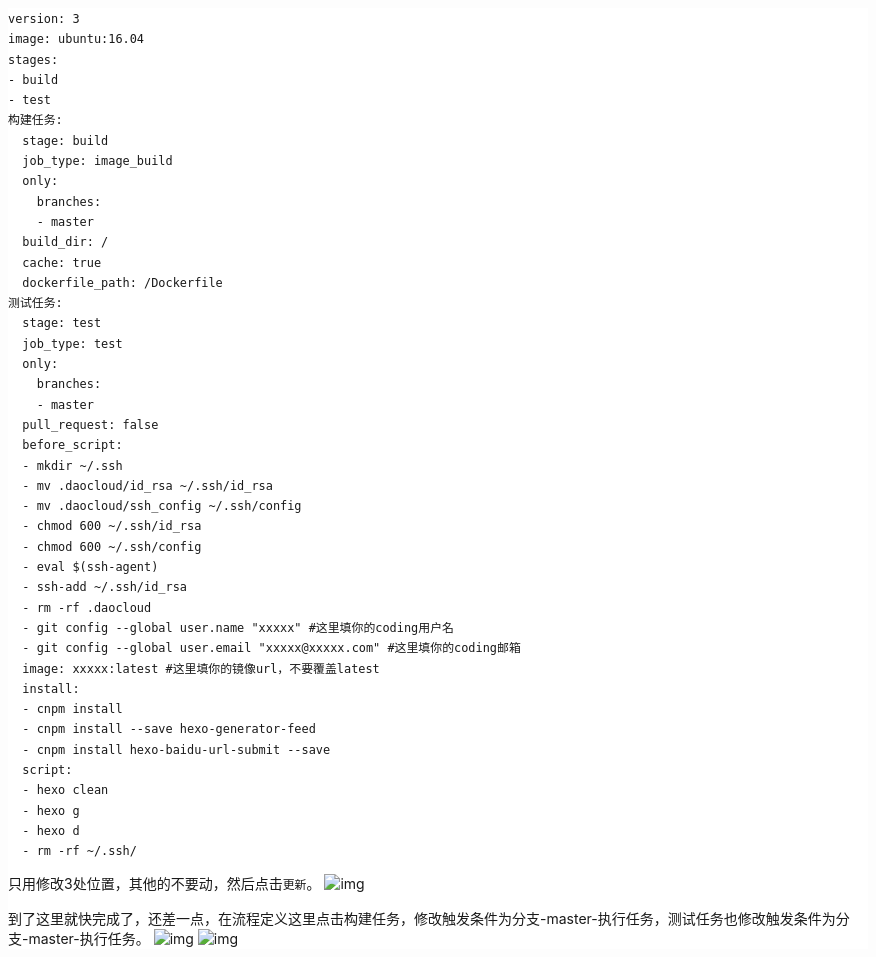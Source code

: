 ```
version: 3
image: ubuntu:16.04
stages:
- build
- test
构建任务:
  stage: build
  job_type: image_build
  only:
    branches:
    - master
  build_dir: /
  cache: true
  dockerfile_path: /Dockerfile
测试任务:
  stage: test
  job_type: test
  only:
    branches:
    - master
  pull_request: false
  before_script:
  - mkdir ~/.ssh
  - mv .daocloud/id_rsa ~/.ssh/id_rsa
  - mv .daocloud/ssh_config ~/.ssh/config
  - chmod 600 ~/.ssh/id_rsa
  - chmod 600 ~/.ssh/config
  - eval $(ssh-agent)
  - ssh-add ~/.ssh/id_rsa
  - rm -rf .daocloud
  - git config --global user.name "xxxxx" #这里填你的coding用户名
  - git config --global user.email "xxxxx@xxxxx.com" #这里填你的coding邮箱
  image: xxxxx:latest #这里填你的镜像url，不要覆盖latest
  install:
  - cnpm install
  - cnpm install --save hexo-generator-feed
  - cnpm install hexo-baidu-url-submit --save
  script:
  - hexo clean
  - hexo g
  - hexo d
  - rm -rf ~/.ssh/
```
只用修改3处位置，其他的不要动，然后点击`更新`。
![img](http://ouat6a0as.bkt.clouddn.com/Coding+DaoCloud%E6%8C%81%E7%BB%AD%E9%9B%86%E6%88%90/TIM%E6%88%AA%E5%9B%BE20170807220526.jpg)

到了这里就快完成了，还差一点，在流程定义这里点击构建任务，修改触发条件为分支-master-执行任务，测试任务也修改触发条件为分支-master-执行任务。
![img](http://ouat6a0as.bkt.clouddn.com/Coding+DaoCloud%E6%8C%81%E7%BB%AD%E9%9B%86%E6%88%90/TIM%E6%88%AA%E5%9B%BE20170807220586726.jpg)
![img](http://ouat6a0as.bkt.clouddn.com/Coding+DaoCloud%E6%8C%81%E7%BB%AD%E9%9B%86%E6%88%90/TIM%E6%88%AA%E5%9B%BE20170807221310.jpg)
